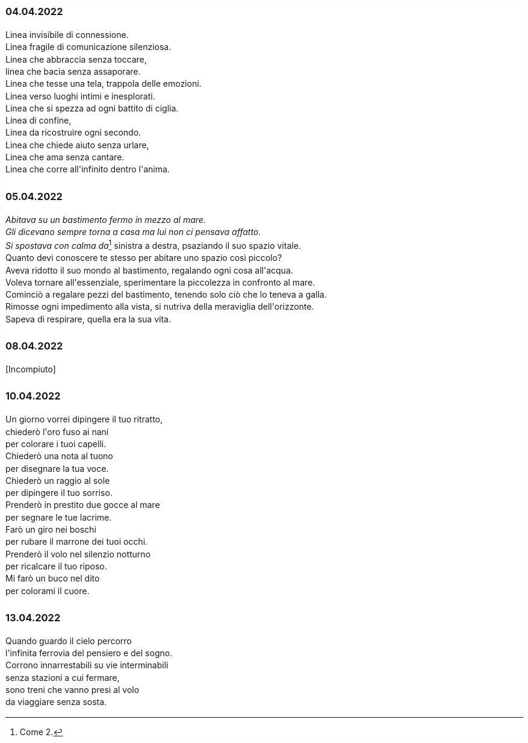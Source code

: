 ### 04.04.2022
Linea invisibile di connessione.  
Linea fragile di comunicazione silenziosa.  
Linea che abbraccia senza toccare,  
linea che bacia senza assaporare.  
Linea che tesse una tela, trappola delle emozioni.  
Linea verso luoghi intimi e inesplorati.  
Linea che si spezza ad ogni battito di ciglia.  
Linea di confine,  
Linea da ricostruire ogni secondo.  
Linea che chiede aiuto senza urlare,  
Linea che ama senza cantare.  
Linea che corre all'infinito dentro l'anima.  

### 05.04.2022
*Abitava su un bastimento fermo in mezzo al mare.*  
*Gli dicevano sempre torna a casa ma lui non ci pensava affatto.*  
*Si spostava con calma da*[^3] sinistra a destra, psaziando il suo spazio vitale.  
Quanto devi conoscere te stesso per abitare uno spazio così piccolo?  
Aveva ridotto il suo mondo al bastimento, regalando ogni cosa all'acqua.  
Voleva tornare all'essenziale, sperimentare la piccolezza in confronto al mare.  
Cominciò a regalare pezzi del bastimento, tenendo solo ciò che lo teneva a galla.  
Rimosse ogni impedimento alla vista, si nutriva della meraviglia dell'orizzonte.  
Sapeva di respirare, quella era la sua vita.  

### 08.04.2022
[Incompiuto]

### 10.04.2022
Un giorno vorrei dipingere il tuo ritratto,  
chiederò l'oro fuso ai nani  
per colorare i tuoi capelli.  
Chiederò una nota al tuono  
per disegnare la tua voce.  
Chiederò un raggio al sole  
per dipingere il tuo sorriso.  
Prenderò in prestito due gocce al mare  
per segnare le tue lacrime.  
Farò un giro nei boschi  
per rubare il marrone dei tuoi occhi.  
Prenderò il volo nel silenzio notturno  
per ricalcare il tuo riposo.  
Mi farò un buco nel dito  
per colorami il cuore.  

### 13.04.2022
Quando guardo il cielo percorro  
l'infinita ferrovia del pensiero e del sogno.  
Corrono innarrestabili su vie interminabili    
senza stazioni a cui fermare,  
sono treni che vanno presi al volo  
da viaggiare senza sosta.  


[^1]: I giorni non riportati non richiedevano produzioni proprie, ma altre attività propedeutiche.
[^2]: Versi in prosa di *Vivian Lamarque*.
[^3]: Come 2.
[^4]: I primi quattro bambini sono di *Alain Bosquet*